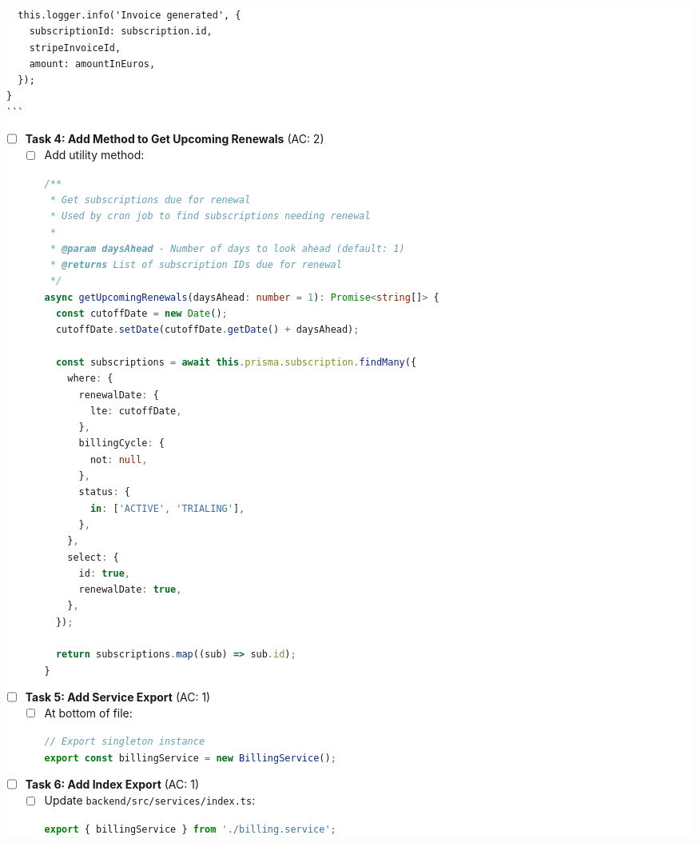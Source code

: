       this.logger.info('Invoice generated', {
        subscriptionId: subscription.id,
        stripeInvoiceId,
        amount: amountInEuros,
      });
    }
    ```

- [ ] **Task 4: Add Method to Get Upcoming Renewals** (AC: 2)
  - [ ] Add utility method:
    ```typescript
    /**
     * Get subscriptions due for renewal
     * Used by cron job to find subscriptions needing renewal
     *
     * @param daysAhead - Number of days to look ahead (default: 1)
     * @returns List of subscription IDs due for renewal
     */
    async getUpcomingRenewals(daysAhead: number = 1): Promise<string[]> {
      const cutoffDate = new Date();
      cutoffDate.setDate(cutoffDate.getDate() + daysAhead);

      const subscriptions = await this.prisma.subscription.findMany({
        where: {
          renewalDate: {
            lte: cutoffDate,
          },
          billingCycle: {
            not: null,
          },
          status: {
            in: ['ACTIVE', 'TRIALING'],
          },
        },
        select: {
          id: true,
          renewalDate: true,
        },
      });

      return subscriptions.map((sub) => sub.id);
    }
    ```

- [ ] **Task 5: Add Service Export** (AC: 1)
  - [ ] At bottom of file:
    ```typescript
    // Export singleton instance
    export const billingService = new BillingService();
    ```

- [ ] **Task 6: Add Index Export** (AC: 1)
  - [ ] Update `backend/src/services/index.ts`:
    ```typescript
    export { billingService } from './billing.service';
    ```

